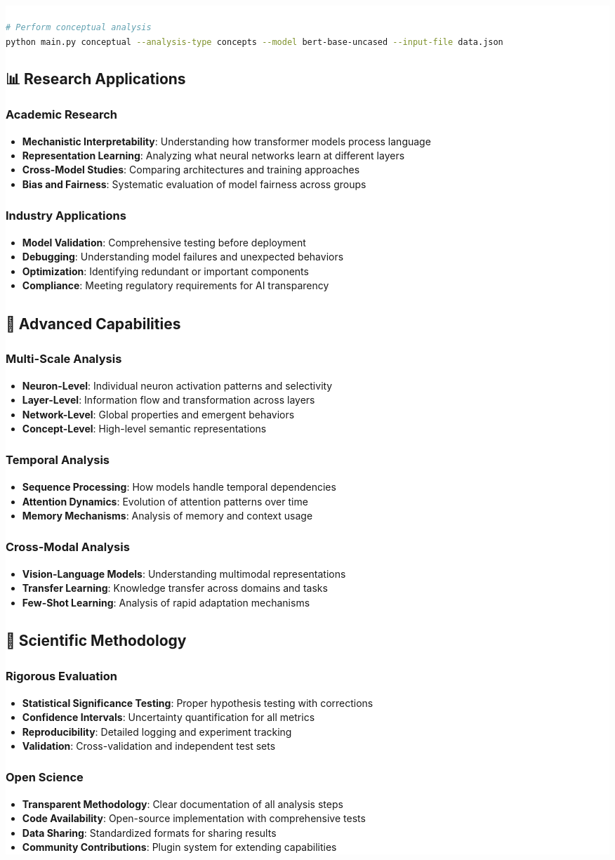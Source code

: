 ```bash

# Perform conceptual analysis
python main.py conceptual --analysis-type concepts --model bert-base-uncased --input-file data.json
```

## 📊 Research Applications

### Academic Research
- **Mechanistic Interpretability**: Understanding how transformer models process language
- **Representation Learning**: Analyzing what neural networks learn at different layers
- **Cross-Model Studies**: Comparing architectures and training approaches
- **Bias and Fairness**: Systematic evaluation of model fairness across groups

### Industry Applications
- **Model Validation**: Comprehensive testing before deployment
- **Debugging**: Understanding model failures and unexpected behaviors
- **Optimization**: Identifying redundant or important components
- **Compliance**: Meeting regulatory requirements for AI transparency

## 🧪 Advanced Capabilities

### Multi-Scale Analysis
- **Neuron-Level**: Individual neuron activation patterns and selectivity
- **Layer-Level**: Information flow and transformation across layers  
- **Network-Level**: Global properties and emergent behaviors
- **Concept-Level**: High-level semantic representations

### Temporal Analysis
- **Sequence Processing**: How models handle temporal dependencies
- **Attention Dynamics**: Evolution of attention patterns over time
- **Memory Mechanisms**: Analysis of memory and context usage

### Cross-Modal Analysis
- **Vision-Language Models**: Understanding multimodal representations
- **Transfer Learning**: Knowledge transfer across domains and tasks
- **Few-Shot Learning**: Analysis of rapid adaptation mechanisms

## 🔬 Scientific Methodology

### Rigorous Evaluation
- **Statistical Significance Testing**: Proper hypothesis testing with corrections
- **Confidence Intervals**: Uncertainty quantification for all metrics
- **Reproducibility**: Detailed logging and experiment tracking
- **Validation**: Cross-validation and independent test sets

### Open Science
- **Transparent Methodology**: Clear documentation of all analysis steps
- **Code Availability**: Open-source implementation with comprehensive tests
- **Data Sharing**: Standardized formats for sharing results
- **Community Contributions**: Plugin system for extending capabilities
